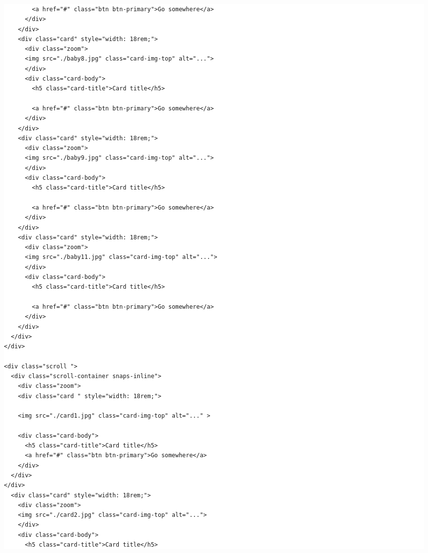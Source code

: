             <a href="#" class="btn btn-primary">Go somewhere</a>
          </div>
        </div>
        <div class="card" style="width: 18rem;">
          <div class="zoom">
          <img src="./baby8.jpg" class="card-img-top" alt="...">
          </div>
          <div class="card-body">
            <h5 class="card-title">Card title</h5>
            
            <a href="#" class="btn btn-primary">Go somewhere</a>
          </div>
        </div>
        <div class="card" style="width: 18rem;">
          <div class="zoom">
          <img src="./baby9.jpg" class="card-img-top" alt="...">
          </div>
          <div class="card-body">
            <h5 class="card-title">Card title</h5>
            
            <a href="#" class="btn btn-primary">Go somewhere</a>
          </div>
        </div>
        <div class="card" style="width: 18rem;">
          <div class="zoom">
          <img src="./baby11.jpg" class="card-img-top" alt="...">
          </div>
          <div class="card-body">
            <h5 class="card-title">Card title</h5>
            
            <a href="#" class="btn btn-primary">Go somewhere</a>
          </div>
        </div>
      </div>
    </div>

    <div class="scroll ">
      <div class="scroll-container snaps-inline">
        <div class="zoom">
        <div class="card " style="width: 18rem;">
          
        <img src="./card1.jpg" class="card-img-top" alt="..." >
       
        <div class="card-body">
          <h5 class="card-title">Card title</h5>
          <a href="#" class="btn btn-primary">Go somewhere</a>
        </div>
      </div>
    </div>
      <div class="card" style="width: 18rem;">
        <div class="zoom">
        <img src="./card2.jpg" class="card-img-top" alt="...">
        </div>
        <div class="card-body">
          <h5 class="card-title">Card title</h5>
          